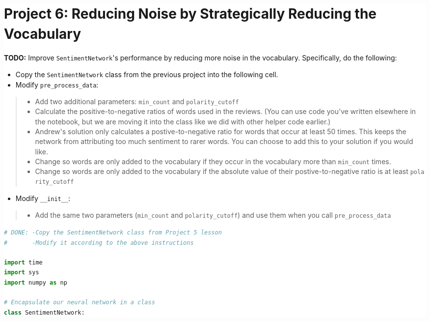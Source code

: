 



# Project 6: Reducing Noise by Strategically Reducing the Vocabulary<a id='project_6'></a>

**TODO:** Improve `SentimentNetwork`'s performance by reducing more noise in the vocabulary. Specifically, do the following:
* Copy the `SentimentNetwork` class from the previous project into the following cell.
* Modify `pre_process_data`:
>* Add two additional parameters: `min_count` and `polarity_cutoff`
>* Calculate the positive-to-negative ratios of words used in the reviews. (You can use code you've written elsewhere in the notebook, but we are moving it into the class like we did with other helper code earlier.)
>* Andrew's solution only calculates a postive-to-negative ratio for words that occur at least 50 times. This keeps the network from attributing too much sentiment to rarer words. You can choose to add this to your solution if you would like.  
>* Change so words are only added to the vocabulary if they occur in the vocabulary more than `min_count` times.
>* Change so words are only added to the vocabulary if the absolute value of their postive-to-negative ratio is at least `polarity_cutoff`
* Modify `__init__`:
>* Add the same two parameters (`min_count` and `polarity_cutoff`) and use them when you call `pre_process_data`


```python
# DONE: -Copy the SentimentNetwork class from Project 5 lesson
#       -Modify it according to the above instructions 

import time
import sys
import numpy as np

# Encapsulate our neural network in a class
class SentimentNetwork:
